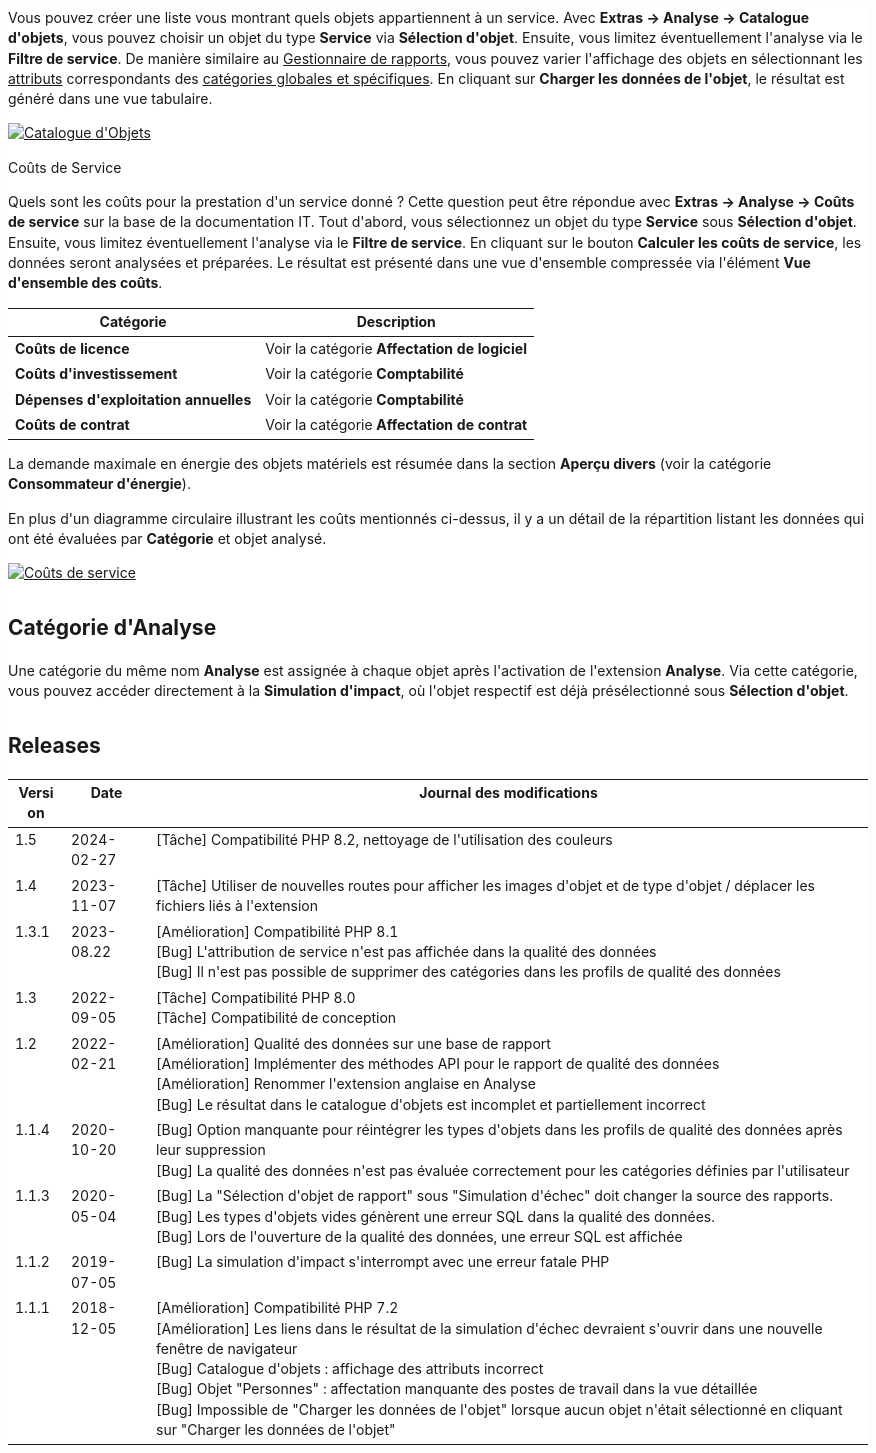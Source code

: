 Vous pouvez créer une liste vous montrant quels objets appartiennent à un service. Avec ****Extras → Analyse → Catalogue d'objets****, vous pouvez choisir un objet du type **Service** via **Sélection d'objet**. Ensuite, vous limitez éventuellement l'analyse via le ****Filtre de service****. De manière similaire au [Gestionnaire de rapports](../evaluation/report-manager.md), vous pouvez varier l'affichage des objets en sélectionnant les [attributs](../basics/structure-of-the-it-documentation.md) correspondants des [catégories globales et spécifiques](../basics/structure-of-the-it-documentation.md). En cliquant sur **Charger les données de l'objet**, le résultat est généré dans une vue tabulaire.

[![Catalogue d'Objets](../assets/images/en/i-doit-pro-add-ons/analysis/4-ana.png)](../assets/images/en/i-doit-pro-add-ons/analysis/4-ana.png)

Coûts de Service

Quels sont les coûts pour la prestation d'un service donné ? Cette question peut être répondue avec **Extras → Analyse → Coûts de service** sur la base de la documentation IT. Tout d'abord, vous sélectionnez un objet du type **Service** sous **Sélection d'objet**. Ensuite, vous limitez éventuellement l'analyse via le **Filtre de service**. En cliquant sur le bouton **Calculer les coûts de service**, les données seront analysées et préparées. Le résultat est présenté dans une vue d'ensemble compressée via l'élément **Vue d'ensemble des coûts**.

| Catégorie | Description |
| --- | --- |
| **Coûts de licence** | Voir la catégorie **Affectation de logiciel** |
| **Coûts d'investissement** | Voir la catégorie **Comptabilité** |
| **Dépenses d'exploitation annuelles** | Voir la catégorie **Comptabilité** |
| **Coûts de contrat** | Voir la catégorie **Affectation de contrat** <br> |

La demande maximale en énergie des objets matériels est résumée dans la section **Aperçu divers** (voir la catégorie **Consommateur d'énergie**).

En plus d'un diagramme circulaire illustrant les coûts mentionnés ci-dessus, il y a un détail de la répartition listant les données qui ont été évaluées par **Catégorie** et objet analysé.

[![Coûts de service](../assets/images/en/i-doit-pro-add-ons/analysis/5-ana.png)](../assets/images/en/i-doit-pro-add-ons/analysis/5-ana.png)

Catégorie d'Analyse
-------------------

Une catégorie du même nom **Analyse** est assignée à chaque objet après l'activation de l'extension **Analyse**. Via cette catégorie, vous pouvez accéder directement à la **Simulation d'impact**, où l'objet respectif est déjà présélectionné sous **Sélection d'objet**.


Releases
--------

| Version | Date | Journal des modifications |
| --- | --- | --- |
| 1.5 | 2024-02-27 | [Tâche] Compatibilité PHP 8.2, nettoyage de l'utilisation des couleurs |
| 1.4 | 2023-11-07 | [Tâche] Utiliser de nouvelles routes pour afficher les images d'objet et de type d'objet / déplacer les fichiers liés à l'extension |
| 1.3.1 | 2023-08.22 | [Amélioration] Compatibilité PHP 8.1<br>[Bug] L'attribution de service n'est pas affichée dans la qualité des données<br>[Bug] Il n'est pas possible de supprimer des catégories dans les profils de qualité des données |
| 1.3 | 2022-09-05 | [Tâche] Compatibilité PHP 8.0  <br>[Tâche] Compatibilité de conception |
| 1.2 | 2022-02-21 | [Amélioration] Qualité des données sur une base de rapport  <br>[Amélioration] Implémenter des méthodes API pour le rapport de qualité des données  <br>[Amélioration] Renommer l'extension anglaise en Analyse  <br>[Bug] Le résultat dans le catalogue d'objets est incomplet et partiellement incorrect |
| 1.1.4 | 2020-10-20 | [Bug] Option manquante pour réintégrer les types d'objets dans les profils de qualité des données après leur suppression  <br>[Bug] La qualité des données n'est pas évaluée correctement pour les catégories définies par l'utilisateur |
| 1.1.3 | 2020-05-04 | [Bug] La "Sélection d'objet de rapport" sous "Simulation d'échec" doit changer la source des rapports.  <br>[Bug] Les types d'objets vides génèrent une erreur SQL dans la qualité des données.  <br>[Bug] Lors de l'ouverture de la qualité des données, une erreur SQL est affichée |
| 1.1.2 | 2019-07-05 | [Bug] La simulation d'impact s'interrompt avec une erreur fatale PHP |
| 1.1.1 | 2018-12-05 | [Amélioration] Compatibilité PHP 7.2<br>[Amélioration] Les liens dans le résultat de la simulation d'échec devraient s'ouvrir dans une nouvelle fenêtre de navigateur<br>[Bug] Catalogue d'objets : affichage des attributs incorrect<br>[Bug] Objet "Personnes" : affectation manquante des postes de travail dans la vue détaillée<br>[Bug] Impossible de "Charger les données de l'objet" lorsque aucun objet n'était sélectionné en cliquant sur "Charger les données de l'objet" |